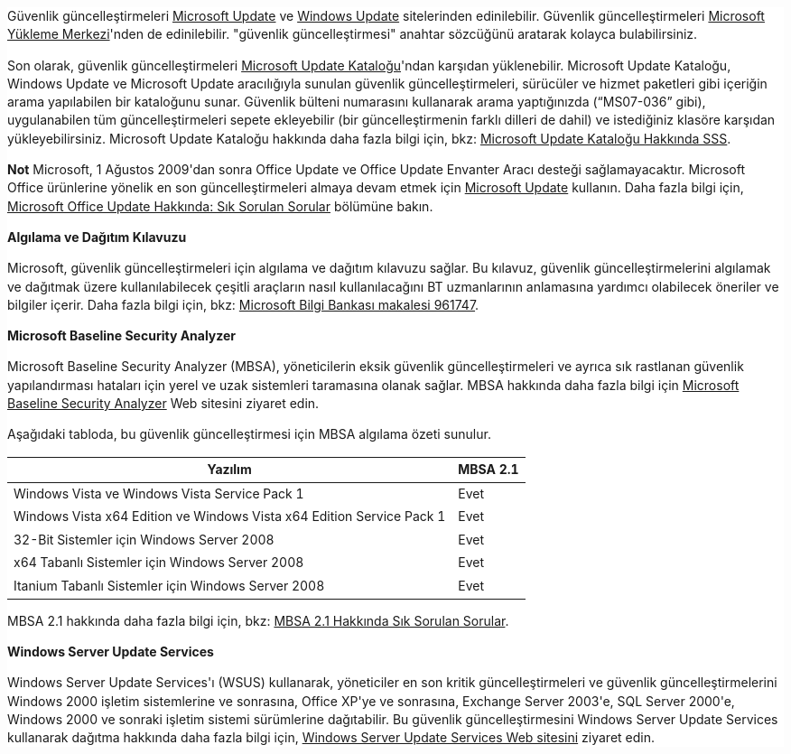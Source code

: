 Güvenlik güncelleştirmeleri [Microsoft Update](http://go.microsoft.com/fwlink/?linkid=40747) ve [Windows Update](http://go.microsoft.com/fwlink/?linkid=21130) sitelerinden edinilebilir. Güvenlik güncelleştirmeleri [Microsoft Yükleme Merkezi](http://go.microsoft.com/fwlink/?linkid=21129)'nden de edinilebilir. "güvenlik güncelleştirmesi" anahtar sözcüğünü aratarak kolayca bulabilirsiniz.
  
Son olarak, güvenlik güncelleştirmeleri [Microsoft Update Kataloğu](http://go.microsoft.com/fwlink/?linkid=96155)'ndan karşıdan yüklenebilir. Microsoft Update Kataloğu, Windows Update ve Microsoft Update aracılığıyla sunulan güvenlik güncelleştirmeleri, sürücüler ve hizmet paketleri gibi içeriğin arama yapılabilen bir kataloğunu sunar. Güvenlik bülteni numarasını kullanarak arama yaptığınızda (“MS07-036” gibi), uygulanabilen tüm güncelleştirmeleri sepete ekleyebilir (bir güncelleştirmenin farklı dilleri de dahil) ve istediğiniz klasöre karşıdan yükleyebilirsiniz. Microsoft Update Kataloğu hakkında daha fazla bilgi için, bkz: [Microsoft Update Kataloğu Hakkında SSS](http://go.microsoft.com/fwlink/?linkid=97900).
  
**Not** Microsoft, 1 Ağustos 2009'dan sonra Office Update ve Office Update Envanter Aracı desteği sağlamayacaktır. Microsoft Office ürünlerine yönelik en son güncelleştirmeleri almaya devam etmek için [Microsoft Update](http://go.microsoft.com/fwlink/?linkid=40747) kullanın. Daha fazla bilgi için, [Microsoft Office Update Hakkında: Sık Sorulan Sorular](http://office.microsoft.com/en-us/downloads/fx010402221033.aspx) bölümüne bakın.
  
**Algılama ve Dağıtım Kılavuzu**
  
Microsoft, güvenlik güncelleştirmeleri için algılama ve dağıtım kılavuzu sağlar. Bu kılavuz, güvenlik güncelleştirmelerini algılamak ve dağıtmak üzere kullanılabilecek çeşitli araçların nasıl kullanılacağını BT uzmanlarının anlamasına yardımcı olabilecek öneriler ve bilgiler içerir. Daha fazla bilgi için, bkz: [Microsoft Bilgi Bankası makalesi 961747](http://support.microsoft.com/kb/961747).
  
**Microsoft Baseline Security Analyzer**
  
Microsoft Baseline Security Analyzer (MBSA), yöneticilerin eksik güvenlik güncelleştirmeleri ve ayrıca sık rastlanan güvenlik yapılandırması hataları için yerel ve uzak sistemleri taramasına olanak sağlar. MBSA hakkında daha fazla bilgi için [Microsoft Baseline Security Analyzer](http://www.microsoft.com/technet/security/tools/mbsahome.mspx) Web sitesini ziyaret edin.
  
Aşağıdaki tabloda, bu güvenlik güncelleştirmesi için MBSA algılama özeti sunulur.
  
| Yazılım                                                               | MBSA 2.1 |  
|-----------------------------------------------------------------------|----------|  
| Windows Vista ve Windows Vista Service Pack 1                         | Evet     |  
| Windows Vista x64 Edition ve Windows Vista x64 Edition Service Pack 1 | Evet     |  
| 32-Bit Sistemler için Windows Server 2008                             | Evet     |  
| x64 Tabanlı Sistemler için Windows Server 2008                        | Evet     |  
| Itanium Tabanlı Sistemler için Windows Server 2008                    | Evet     |
  
MBSA 2.1 hakkında daha fazla bilgi için, bkz: [MBSA 2.1 Hakkında Sık Sorulan Sorular](http://www.microsoft.com/technet/security/tools/mbsa2/qa.mspx).
  
**Windows Server Update Services**
  
Windows Server Update Services'ı (WSUS) kullanarak, yöneticiler en son kritik güncelleştirmeleri ve güvenlik güncelleştirmelerini Windows 2000 işletim sistemlerine ve sonrasına, Office XP'ye ve sonrasına, Exchange Server 2003'e, SQL Server 2000'e, Windows 2000 ve sonraki işletim sistemi sürümlerine dağıtabilir. Bu güvenlik güncelleştirmesini Windows Server Update Services kullanarak dağıtma hakkında daha fazla bilgi için, [Windows Server Update Services Web sitesini](http://go.microsoft.com/fwlink/?linkid=50120) ziyaret edin.
  